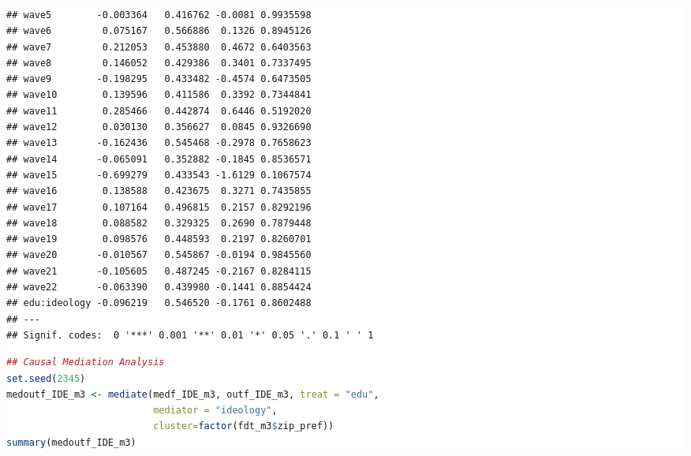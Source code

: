     ## wave5        -0.003364   0.416762 -0.0081 0.9935598    
    ## wave6         0.075167   0.566886  0.1326 0.8945126    
    ## wave7         0.212053   0.453880  0.4672 0.6403563    
    ## wave8         0.146052   0.429386  0.3401 0.7337495    
    ## wave9        -0.198295   0.433482 -0.4574 0.6473505    
    ## wave10        0.139596   0.411586  0.3392 0.7344841    
    ## wave11        0.285466   0.442874  0.6446 0.5192020    
    ## wave12        0.030130   0.356627  0.0845 0.9326690    
    ## wave13       -0.162436   0.545468 -0.2978 0.7658623    
    ## wave14       -0.065091   0.352882 -0.1845 0.8536571    
    ## wave15       -0.699279   0.433543 -1.6129 0.1067574    
    ## wave16        0.138588   0.423675  0.3271 0.7435855    
    ## wave17        0.107164   0.496815  0.2157 0.8292196    
    ## wave18        0.088582   0.329325  0.2690 0.7879448    
    ## wave19        0.098576   0.448593  0.2197 0.8260701    
    ## wave20       -0.010567   0.545867 -0.0194 0.9845560    
    ## wave21       -0.105605   0.487245 -0.2167 0.8284115    
    ## wave22       -0.063390   0.439980 -0.1441 0.8854424    
    ## edu:ideology -0.096219   0.546520 -0.1761 0.8602488    
    ## ---
    ## Signif. codes:  0 '***' 0.001 '**' 0.01 '*' 0.05 '.' 0.1 ' ' 1

``` r
## Causal Mediation Analysis
set.seed(2345)
medoutf_IDE_m3 <- mediate(medf_IDE_m3, outf_IDE_m3, treat = "edu", 
                          mediator = "ideology", 
                          cluster=factor(fdt_m3$zip_pref))
summary(medoutf_IDE_m3)
```

